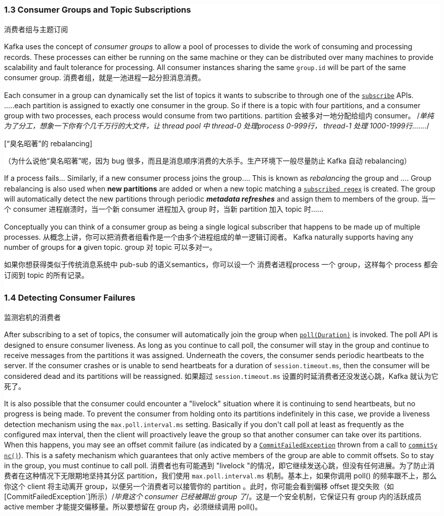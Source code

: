 ### 1.3 Consumer Groups and Topic Subscriptions

消费者组与主题订阅

Kafka uses the concept of _consumer groups_ to allow a pool of processes to divide the work of consuming and processing records. These processes can either be running on the same machine or they can be distributed over many machines to provide scalability and fault tolerance for processing. All consumer instances sharing the same `group.id` will be part of the same consumer group. 消费者组，就是一池进程一起分担消息消费。

Each consumer in a group can dynamically set the list of topics it wants to subscribe to through one of the [`subscribe`](https://kafka.apache.org/35/javadoc/org/apache/kafka/clients/consumer/KafkaConsumer.html#subscribe\(java.util.Collection,org.apache.kafka.clients.consumer.ConsumerRebalanceListener\)) APIs. .....each partition is assigned to exactly one consumer in the group. So if there is a topic with four partitions, and a consumer group with two processes, each process would consume from two partitions. partition 会被多对一地分配给组内 consumer。 /_单纯为了分工，想象一下你有个几千万行的大文件，让 thread pool 中 thread-0 处理process 0-999行， thread-1 处理 1000-1999行......._/

\[“臭名昭著”的 rebalancing]

（为什么说他“臭名昭著”呢，因为 bug 很多，而且是消息顺序消费的大杀手。生产环境下一般尽量防止 Kafka 自动 rebalancing）

If a process fails... Similarly, if a new consumer process joins the group.... This is known as _rebalancing_ the group and .... Group rebalancing is also used when **new partitions** are added or when a new topic matching a [`subscribed regex`](https://kafka.apache.org/35/javadoc/org/apache/kafka/clients/consumer/KafkaConsumer.html#subscribe\(java.util.regex.Pattern,org.apache.kafka.clients.consumer.ConsumerRebalanceListener\)) is created. The group will automatically detect the new partitions through periodic _**metadata refreshes**_ and assign them to members of the group. 当一个 consumer 进程崩溃时，当一个新 consumer 进程加入 group 时，当新 partition 加入 topic 时......

Conceptually you can think of a consumer group as being a single logical subscriber that happens to be made up of multiple processes. 从概念上讲，你可以把消费者组看作是一个由多个进程组成的单一逻辑订阅者。 Kafka naturally supports having any number of groups for **a** given topic. group 对 topic 可以多对一。

如果你想获得类似于传统消息系统中 pub-sub 的语义semantics，你可以设一个 消费者进程process 一个 group，这样每个 process 都会订阅到 topic 的所有记录。

### 1.4 Detecting Consumer Failures

监测宕机的消费者

After subscribing to a set of topics, the consumer will automatically join the group when [`poll(Duration)`](https://kafka.apache.org/35/javadoc/org/apache/kafka/clients/consumer/KafkaConsumer.html#poll\(java.time.Duration\)) is invoked. The poll API is designed to ensure consumer liveness. As long as you continue to call poll, the consumer will stay in the group and continue to receive messages from the partitions it was assigned. Underneath the covers, the consumer sends periodic heartbeats to the server. If the consumer crashes or is unable to send heartbeats for a duration of `session.timeout.ms`, then the consumer will be considered dead and its partitions will be reassigned. 如果超过 `session.timeout.ms` 设置的时延消费者还没发送心跳，Kafka 就认为它死了。

It is also possible that the consumer could encounter a "livelock" situation where it is continuing to send heartbeats, but no progress is being made. To prevent the consumer from holding onto its partitions indefinitely in this case, we provide a liveness detection mechanism using the `max.poll.interval.ms` setting. Basically if you don't call poll at least as frequently as the configured max interval, then the client will proactively leave the group so that another consumer can take over its partitions. When this happens, you may see an offset commit failure (as indicated by a [`CommitFailedException`](https://kafka.apache.org/35/javadoc/org/apache/kafka/clients/consumer/CommitFailedException.html) thrown from a call to [`commitSync()`](https://kafka.apache.org/35/javadoc/org/apache/kafka/clients/consumer/KafkaConsumer.html#commitSync\(\))). This is a safety mechanism which guarantees that only active members of the group are able to commit offsets. So to stay in the group, you must continue to call poll. 消费者也有可能遇到 "livelock "的情况，即它继续发送心跳，但没有任何进展。为了防止消费者在这种情况下无限期地坚持其分区 partition，我们使用 `max.poll.interval.ms` 机制。基本上，如果你调用 poll() 的频率跟不上，那么你这个 client 将主动离开 group，以便另一个消费者可以接管你的 partition 。此时，你可能会看到偏移 offset 提交失败（如\[CommitFailedException\`]所示）/_毕竟这个 consumer 已经被踢出 group 了_/。这是一个安全机制，它保证只有 group 内的活跃成员 active member 才能提交偏移量。所以要想留在 group 内，必须继续调用 poll()。
